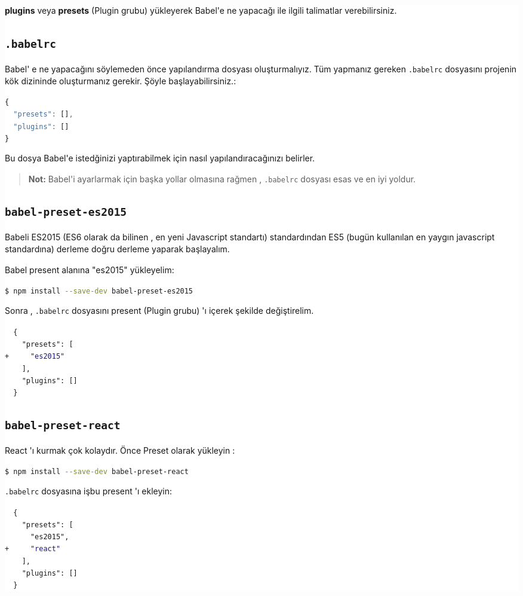 **plugins** veya **presets** (Plugin grubu) yükleyerek Babel'e ne yapacağı ile ilgili talimatlar verebilirsiniz.

## <a id="toc-babelrc"></a>`.babelrc`

Babel' e ne yapacağını söylemeden önce yapılandırma dosyası oluşturmalıyız. Tüm yapmanız gereken `.babelrc` dosyasını projenin kök dizininde oluşturmanız gerekir. Şöyle başlayabilirsiniz.: 

```js
{
  "presets": [],
  "plugins": []
}
```

Bu dosya Babel'e istedğinizi yaptırabilmek için nasıl yapılandıracağınızı belirler. 

> **Not:** Babel'i ayarlarmak için başka yollar olmasına rağmen , `.babelrc` dosyası esas ve en iyi yoldur.

## <a id="toc-babel-preset-es2015"></a>`babel-preset-es2015`

Babeli ES2015 (ES6 olarak da bilinen , en yeni Javascript standartı) standardından ES5 (bugün kullanılan en yaygın javascript standardına) derleme doğru derleme yaparak başlayalım. 

Babel present alanına "es2015" yükleyelim:

```sh
$ npm install --save-dev babel-preset-es2015
```

Sonra , `.babelrc` dosyasını present (Plugin grubu) 'ı içerek şekilde değiştirelim.

```diff
  {
    "presets": [
+     "es2015"
    ],
    "plugins": []
  }
```

## <a id="toc-babel-preset-react"></a>`babel-preset-react`

React 'ı kurmak çok kolaydır. Önce Preset olarak yükleyin :

```sh
$ npm install --save-dev babel-preset-react
```

`.babelrc` dosyasına işbu present 'ı ekleyin: 

```diff
  {
    "presets": [
      "es2015",
+     "react"
    ],
    "plugins": []
  }
```
